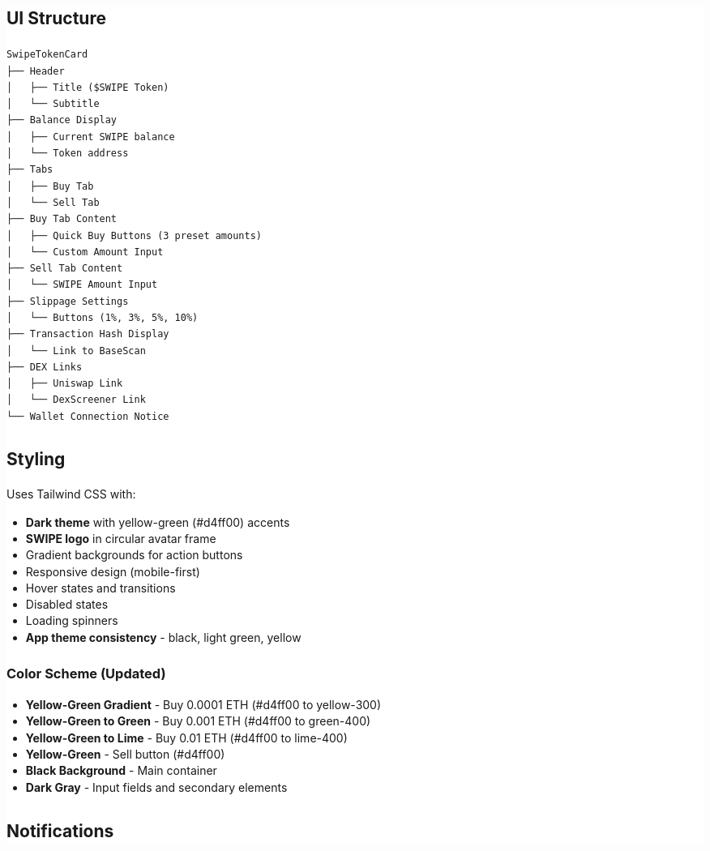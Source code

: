## UI Structure

```
SwipeTokenCard
├── Header
│   ├── Title ($SWIPE Token)
│   └── Subtitle
├── Balance Display
│   ├── Current SWIPE balance
│   └── Token address
├── Tabs
│   ├── Buy Tab
│   └── Sell Tab
├── Buy Tab Content
│   ├── Quick Buy Buttons (3 preset amounts)
│   └── Custom Amount Input
├── Sell Tab Content
│   └── SWIPE Amount Input
├── Slippage Settings
│   └── Buttons (1%, 3%, 5%, 10%)
├── Transaction Hash Display
│   └── Link to BaseScan
├── DEX Links
│   ├── Uniswap Link
│   └── DexScreener Link
└── Wallet Connection Notice
```

## Styling

Uses Tailwind CSS with:
- **Dark theme** with yellow-green (#d4ff00) accents
- **SWIPE logo** in circular avatar frame
- Gradient backgrounds for action buttons
- Responsive design (mobile-first)
- Hover states and transitions
- Disabled states
- Loading spinners
- **App theme consistency** - black, light green, yellow

### Color Scheme (Updated)

- **Yellow-Green Gradient** - Buy 0.0001 ETH (#d4ff00 to yellow-300)
- **Yellow-Green to Green** - Buy 0.001 ETH (#d4ff00 to green-400)  
- **Yellow-Green to Lime** - Buy 0.01 ETH (#d4ff00 to lime-400)
- **Yellow-Green** - Sell button (#d4ff00)
- **Black Background** - Main container
- **Dark Gray** - Input fields and secondary elements

## Notifications
